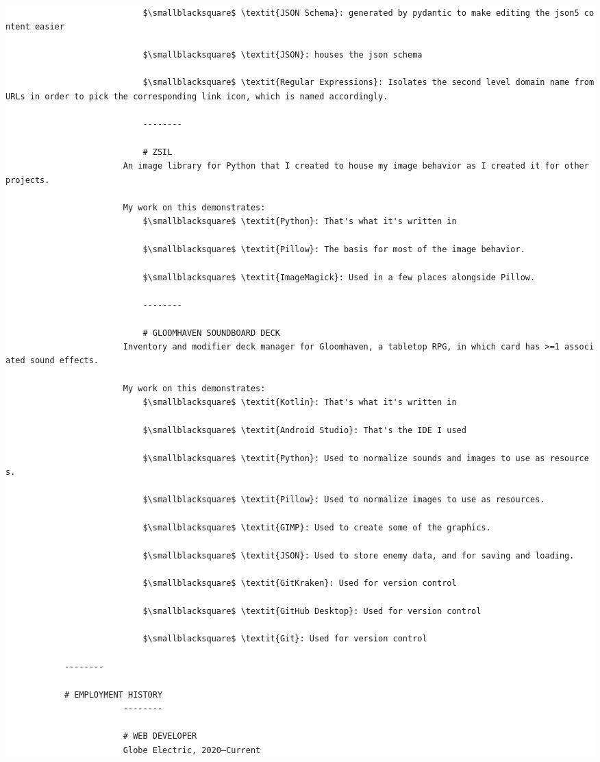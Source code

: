 								$\smallblacksquare$ \textit{JSON Schema}: generated by pydantic to make editing the json5 content easier
								
								$\smallblacksquare$ \textit{JSON}: houses the json schema
								
								$\smallblacksquare$ \textit{Regular Expressions}: Isolates the second level domain name from URLs in order to pick the corresponding link icon, which is named accordingly.
								
								--------
								
								# ZSIL
							An image library for Python that I created to house my image behavior as I created it for other projects.
							
							My work on this demonstrates:
								$\smallblacksquare$ \textit{Python}: That's what it's written in
								
								$\smallblacksquare$ \textit{Pillow}: The basis for most of the image behavior.
								
								$\smallblacksquare$ \textit{ImageMagick}: Used in a few places alongside Pillow.
								
								--------
								
								# GLOOMHAVEN SOUNDBOARD DECK
							Inventory and modifier deck manager for Gloomhaven, a tabletop RPG, in which card has >=1 associated sound effects.
							
							My work on this demonstrates:
								$\smallblacksquare$ \textit{Kotlin}: That's what it's written in
								
								$\smallblacksquare$ \textit{Android Studio}: That's the IDE I used
								
								$\smallblacksquare$ \textit{Python}: Used to normalize sounds and images to use as resources.
								
								$\smallblacksquare$ \textit{Pillow}: Used to normalize images to use as resources.
								
								$\smallblacksquare$ \textit{GIMP}: Used to create some of the graphics.
								
								$\smallblacksquare$ \textit{JSON}: Used to store enemy data, and for saving and loading.
								
								$\smallblacksquare$ \textit{GitKraken}: Used for version control
								
								$\smallblacksquare$ \textit{GitHub Desktop}: Used for version control
								
								$\smallblacksquare$ \textit{Git}: Used for version control
								
				--------
				
				# EMPLOYMENT HISTORY
							--------
							
							# WEB DEVELOPER
							Globe Electric, 2020–Current
						